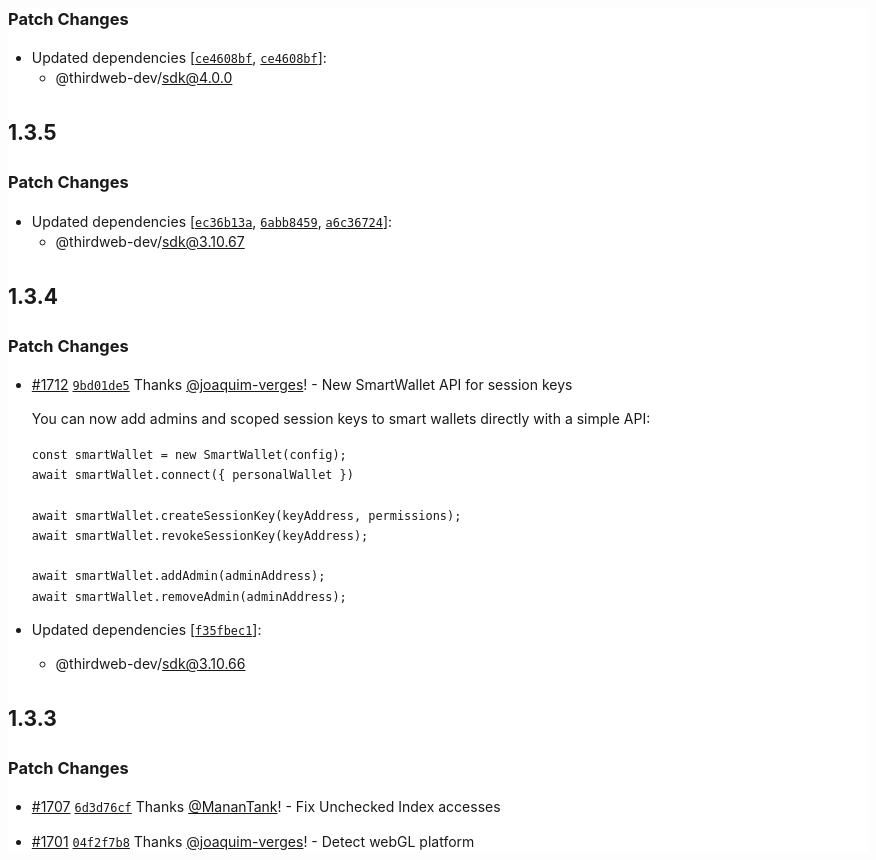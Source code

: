 ### Patch Changes

- Updated dependencies [[`ce4608bf`](https://github.com/thirdweb-dev/js/commit/ce4608bff4783caf164ad6e21b42a827b89badf8), [`ce4608bf`](https://github.com/thirdweb-dev/js/commit/ce4608bff4783caf164ad6e21b42a827b89badf8)]:
  - @thirdweb-dev/sdk@4.0.0

## 1.3.5

### Patch Changes

- Updated dependencies [[`ec36b13a`](https://github.com/thirdweb-dev/js/commit/ec36b13a30e0071548df0b7a6eb5299e2e65e4f9), [`6abb8459`](https://github.com/thirdweb-dev/js/commit/6abb8459712e387b6d8b2edf7eb16fb906c05dae), [`a6c36724`](https://github.com/thirdweb-dev/js/commit/a6c36724eb930ee0abbce876bb7847c859c6fb48)]:
  - @thirdweb-dev/sdk@3.10.67

## 1.3.4

### Patch Changes

- [#1712](https://github.com/thirdweb-dev/js/pull/1712) [`9bd01de5`](https://github.com/thirdweb-dev/js/commit/9bd01de5f9c388e758fba9af7899dc4a9c5a0101) Thanks [@joaquim-verges](https://github.com/joaquim-verges)! - New SmartWallet API for session keys

  You can now add admins and scoped session keys to smart wallets directly with a simple API:

  ```
  const smartWallet = new SmartWallet(config);
  await smartWallet.connect({ personalWallet })

  await smartWallet.createSessionKey(keyAddress, permissions);
  await smartWallet.revokeSessionKey(keyAddress);

  await smartWallet.addAdmin(adminAddress);
  await smartWallet.removeAdmin(adminAddress);
  ```

- Updated dependencies [[`f35fbec1`](https://github.com/thirdweb-dev/js/commit/f35fbec1be14332d06e73b5f44f66975ef311d6c)]:
  - @thirdweb-dev/sdk@3.10.66

## 1.3.3

### Patch Changes

- [#1707](https://github.com/thirdweb-dev/js/pull/1707) [`6d3d76cf`](https://github.com/thirdweb-dev/js/commit/6d3d76cff8018015faa191a1f8bd4f34506a6650) Thanks [@MananTank](https://github.com/MananTank)! - Fix Unchecked Index accesses

- [#1701](https://github.com/thirdweb-dev/js/pull/1701) [`04f2f7b8`](https://github.com/thirdweb-dev/js/commit/04f2f7b8ff5f19345d868fc515a24ccd6ffd0ab9) Thanks [@joaquim-verges](https://github.com/joaquim-verges)! - Detect webGL platform
